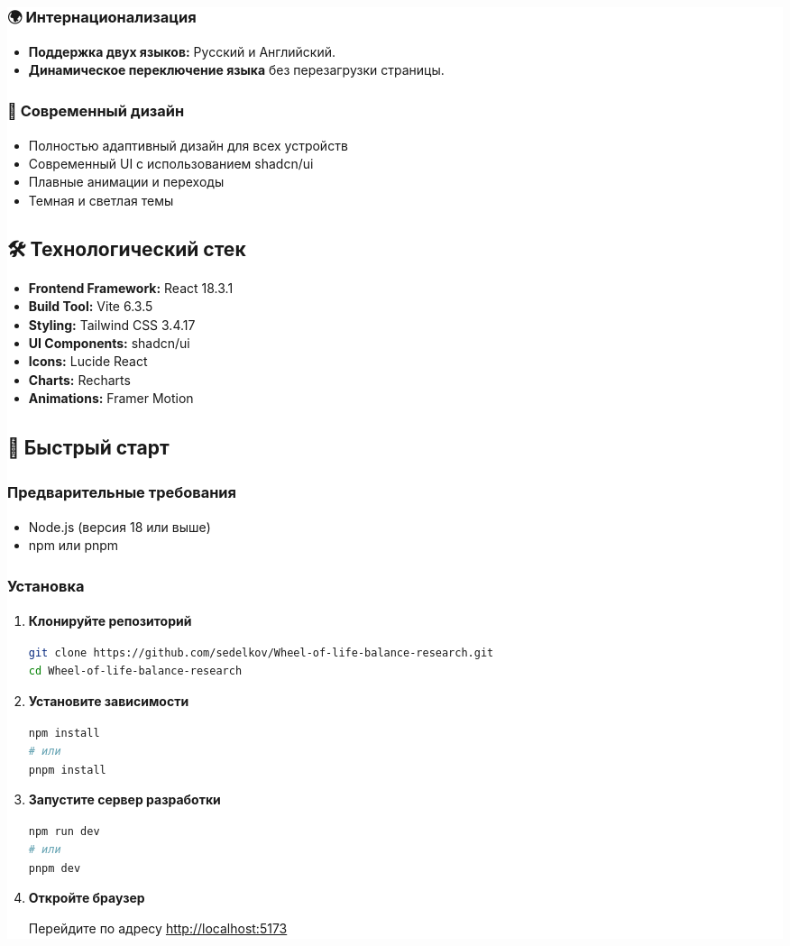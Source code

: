 ### 🌍 **Интернационализация**
- **Поддержка двух языков:** Русский и Английский.
- **Динамическое переключение языка** без перезагрузки страницы.

### 📱 **Современный дизайн**
- Полностью адаптивный дизайн для всех устройств
- Современный UI с использованием shadcn/ui
- Плавные анимации и переходы
- Темная и светлая темы

## 🛠 Технологический стек

- **Frontend Framework:** React 18.3.1
- **Build Tool:** Vite 6.3.5
- **Styling:** Tailwind CSS 3.4.17
- **UI Components:** shadcn/ui
- **Icons:** Lucide React
- **Charts:** Recharts
- **Animations:** Framer Motion

## 🚀 Быстрый старт

### Предварительные требования

- Node.js (версия 18 или выше)
- npm или pnpm

### Установка

1. **Клонируйте репозиторий**
   ```bash
   git clone https://github.com/sedelkov/Wheel-of-life-balance-research.git
   cd Wheel-of-life-balance-research
   ```

2. **Установите зависимости**
   ```bash
   npm install
   # или
   pnpm install
   ```

3. **Запустите сервер разработки**
   ```bash
   npm run dev
   # или
   pnpm dev
   ```

4. **Откройте браузер**
   
   Перейдите по адресу [http://localhost:5173](http://localhost:5173)
